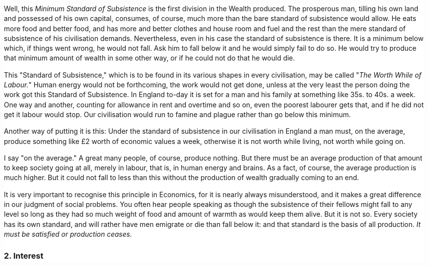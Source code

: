 Well, this *Minimum Standard of Subsistence* is the first
division in the Wealth produced. The prosperous man, tilling
his own land and possessed of his own capital, consumes, of
course, much more than the bare standard of subsistence
would allow. He eats more food and better food, and has more
and better clothes and house room and fuel and the rest than
the mere standard of subsistence of his civilisation
demands. Nevertheless, even in his case the standard of
subsistence is there. It is a minimum below which, if things
went wrong, he would not fall. Ask him to fall below it and
he would simply fail to do so. He would try to produce that
minimum amount of wealth in some other way, or if he could
not do that he would die.

This "Standard of Subsistence," which is to be found in its
various shapes in every civilisation, may be called "*The
Worth While of Labour.*" Human energy would not be
forthcoming, the work would not get done, unless at the very
least the person doing the work got this Standard of
Subsistence. In England to-day it is set for a man and his
family at something like 35s. to 40s. a week. One way and
another, counting for allowance in rent and overtime and so
on, even the poorest labourer gets that, and if he did not
get it labour would stop. Our civilisation would run to
famine and plague rather than go below this minimum.

Another way of putting it is this: Under the standard of
subsistence in our civilisation in England a man must, on
the average, produce something like £2 worth of economic
values a week, otherwise it is not worth while living, not
worth while going on.

I say "on the average." A great many people, of course,
produce nothing. But there must be an average production of
that amount to keep society going at all, merely in labour,
that is, in human energy and brains. As a fact, of course,
the average production is much higher. But it could not fall
to less than this without the production of wealth gradually
coming to an end.

It is very important to recognise this principle in
Economics, for it is nearly always misunderstood, and it
makes a great difference in our judgment of social problems.
You often hear people speaking as though the subsistence of
their fellows might fall to any level so long as they had so
much weight of food and amount of warmth as would keep them
alive. But it is not so. Every society has its own standard,
and will rather have men emigrate or die than fall below it:
and that standard is the basis of all production. *It must
be satisfied or production ceases.*

### 2. Interest
